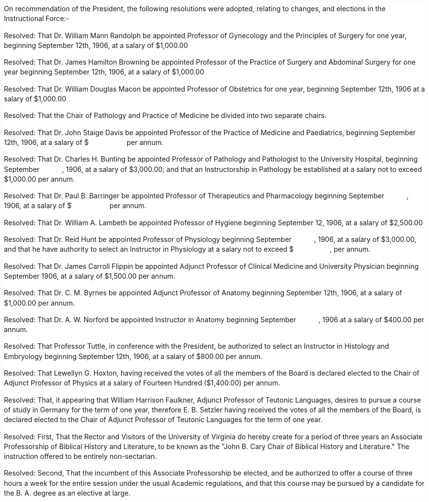 On recommendation of the President, the following resolutions were adopted, relating to changes, and elections in the Instructional Force:-

Resolved: That Dr. William Mann Randolph be appointed Professor of Gynecology and the Principles of Surgery for one year, beginning September 12th, 1906, at a salary of $1,000.00

Resolved: That Dr. James Hamilton Browning be appointed Professor of the Practice of Surgery and Abdominal Surgery for one year beginning September 12th, 1906, at a salary of $1,000.00

Resolved: That Dr. William Douglas Macon be appointed Professor of Obstetrics for one year, beginning September 12th, 1906 at a salary of $1,000.00

Resolved: That the Chair of Pathology and Practice of Medicine be divided into two separate chairs.

Resolved: That Dr. John Staige Davis be appointed Professor of the Practice of Medicine and Paediatrics, beginning September 12th, 1906, at a salary of $       per annum.

Resolved: That Dr. Charles H. Bunting be appointed Professor of Pathology and Pathologist to the University Hospital, beginning September    , 1906, at a salary of $3,000.00; and that an Instructorship in Pathology be established at a salary not to exceed $1,000.00 per annum.

Resolved: That Dr. Paul B. Barringer be appointed Professor of Therapeutics and Pharmacology beginning September    , 1906, at a salary of $       per annum.

Resolved: That Dr. William A. Lambeth be appointed Professor of Hygiene beginning September 12, 1906, at a salary of $2,500.00

Resolved: That Dr. Reid Hunt be appointed Professor of Physiology beginning September    , 1906, at a salary of $3,000.00, and that he have authority to select an Instructor in Physiology at a salary not to exceed $      , per annum.

Resolved: That Dr. James Carroll Flippin be appointed Adjunct Professor of Clinical Medicine and University Physician beginning September 1906, at a salary of $1,500.00 per annum.

Resolved: That Dr. C. M. Byrnes be appointed Adjunct Professor of Anatomy beginning September 12th, 1906, at a salary of $1,000.00 per annum.

Resolved: That Dr. A. W. Norford be appointed Instructor in Anatomy beginning September    , 1906 at a salary of $400.00 per annum.

Resolved: That Professor Tuttle, in conference with the President, be authorized to select an Instructor in Histology and Embryology beginning September 12th, 1906, at a salary of $800.00 per annum.

Resolved: That Lewellyn G. Hoxton, having received the votes of all the members of the Board is declared elected to the Chair of Adjunct Professor of Physics at a salary of Fourteen Hundred ($1,400.00) per annum.

Resolved: That, it appearing that William Harrison Faulkner, Adjunct Professor of Teutonic Languages, desires to pursue a course of study in Germany for the term of one year, therefore E. B. Setzler having received the votes of all the members of the Board, is declared elected to the Chair of Adjunct Professor of Teutonic Languages for the term of one year.

Resolved: First, That the Rector and Visitors of the University of Virginia do hereby create for a period of three years an Associate Professorship of Biblical History and Literature, to be known as the "John B. Cary Chair of Biblical History and Literature." The instruction offered to be entirely non-sectarian.

Resolved: Second, That the incumbent of this Associate Professorship be elected, and be authorized to offer a course of three hours a week for the entire session under the usual Academic regulations, and that this course may be pursued by a candidate for the B. A. degree as an elective at large.
